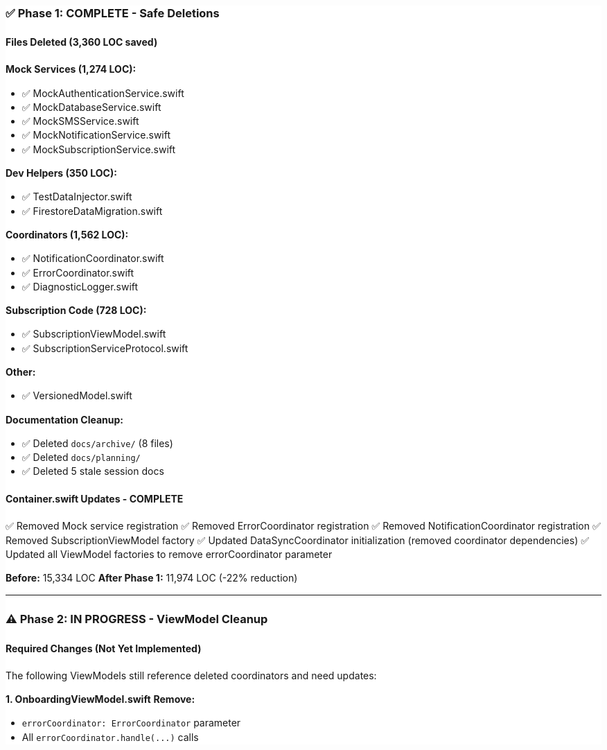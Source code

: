
### ✅ Phase 1: COMPLETE - Safe Deletions

#### Files Deleted (3,360 LOC saved)

**Mock Services (1,274 LOC):**
- ✅ MockAuthenticationService.swift
- ✅ MockDatabaseService.swift
- ✅ MockSMSService.swift
- ✅ MockNotificationService.swift
- ✅ MockSubscriptionService.swift

**Dev Helpers (350 LOC):**
- ✅ TestDataInjector.swift
- ✅ FirestoreDataMigration.swift

**Coordinators (1,562 LOC):**
- ✅ NotificationCoordinator.swift
- ✅ ErrorCoordinator.swift
- ✅ DiagnosticLogger.swift

**Subscription Code (728 LOC):**
- ✅ SubscriptionViewModel.swift
- ✅ SubscriptionServiceProtocol.swift

**Other:**
- ✅ VersionedModel.swift

**Documentation Cleanup:**
- ✅ Deleted `docs/archive/` (8 files)
- ✅ Deleted `docs/planning/`
- ✅ Deleted 5 stale session docs

#### Container.swift Updates - COMPLETE

✅ Removed Mock service registration
✅ Removed ErrorCoordinator registration
✅ Removed NotificationCoordinator registration
✅ Removed SubscriptionViewModel factory
✅ Updated DataSyncCoordinator initialization (removed coordinator dependencies)
✅ Updated all ViewModel factories to remove errorCoordinator parameter

**Before:** 15,334 LOC
**After Phase 1:** 11,974 LOC (-22% reduction)

---

### ⚠️ Phase 2: IN PROGRESS - ViewModel Cleanup

#### Required Changes (Not Yet Implemented)

The following ViewModels still reference deleted coordinators and need updates:

**1. OnboardingViewModel.swift**
**Remove:**
- `errorCoordinator: ErrorCoordinator` parameter
- All `errorCoordinator.handle(...)` calls
